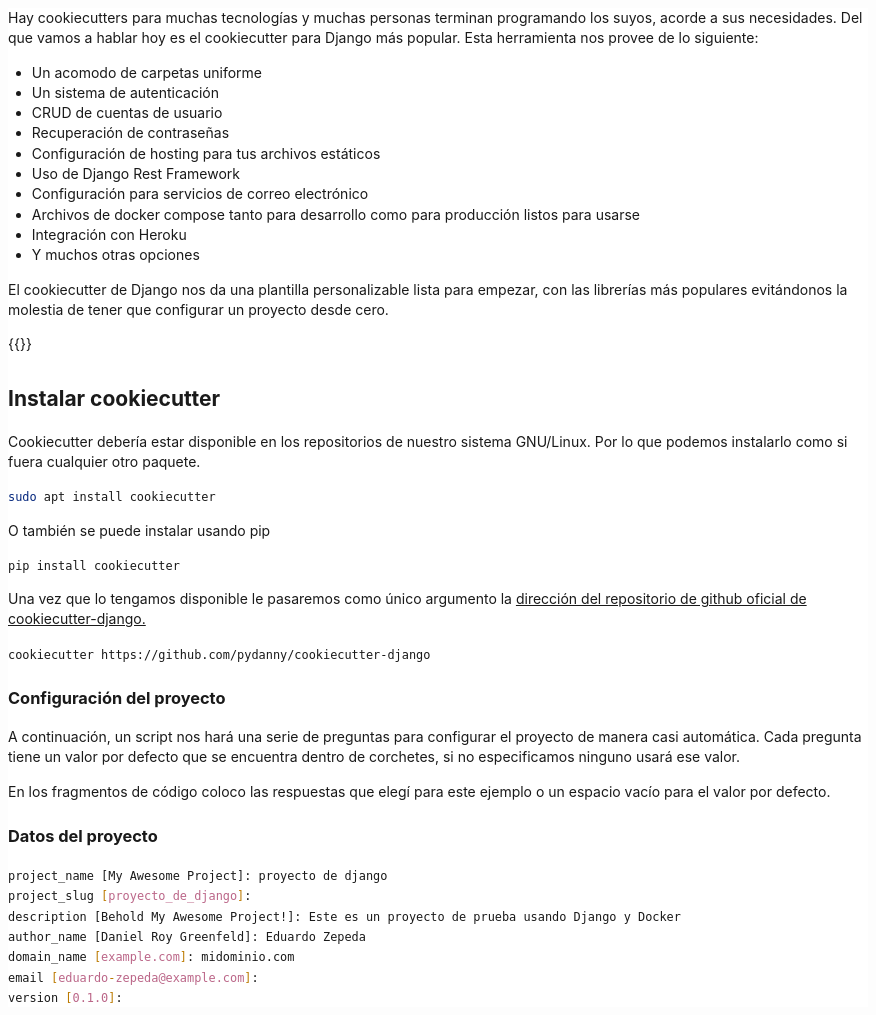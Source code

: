 Hay cookiecutters para muchas tecnologías y muchas personas terminan programando los suyos, acorde a sus necesidades. Del que vamos a hablar hoy es el cookiecutter para Django más popular. Esta herramienta nos provee de lo siguiente:

- Un acomodo de carpetas uniforme
- Un sistema de autenticación
- CRUD de cuentas de usuario
- Recuperación de contraseñas
- Configuración de hosting para tus archivos estáticos
- Uso de Django Rest Framework
- Configuración para servicios de correo electrónico
- Archivos de docker compose tanto para desarrollo como para producción listos para usarse
- Integración con Heroku
- Y muchos otras opciones

El cookiecutter de Django nos da una plantilla personalizable lista para empezar, con las librerías más populares evitándonos la molestia de tener que configurar un proyecto desde cero.

{{<ad>}}

## Instalar cookiecutter

Cookiecutter debería estar disponible en los repositorios de nuestro sistema GNU/Linux. Por lo que podemos instalarlo como si fuera cualquier otro paquete.

```bash
sudo apt install cookiecutter
```

O también se puede instalar usando pip

```bash
pip install cookiecutter
```

Una vez que lo tengamos disponible le pasaremos como único argumento la [dirección del repositorio de github oficial de cookiecutter-django.](https://github.com/pydanny/cookiecutter-django#?)

```bash
cookiecutter https://github.com/pydanny/cookiecutter-django
```

### Configuración del proyecto

A continuación, un script nos hará una serie de preguntas para configurar el proyecto de manera casi automática. Cada pregunta tiene un valor por defecto que se encuentra dentro de corchetes, si no especificamos ninguno usará ese valor.

En los fragmentos de código coloco las respuestas que elegí para este ejemplo o un espacio vacío para el valor por defecto.

### Datos del proyecto

```bash
project_name [My Awesome Project]: proyecto de django        
project_slug [proyecto_de_django]: 
description [Behold My Awesome Project!]: Este es un proyecto de prueba usando Django y Docker
author_name [Daniel Roy Greenfeld]: Eduardo Zepeda
domain_name [example.com]: midominio.com
email [eduardo-zepeda@example.com]: 
version [0.1.0]:
```
